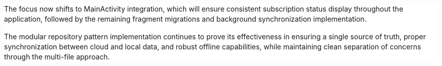 The focus now shifts to MainActivity integration, which will ensure consistent subscription status display throughout the application, followed by the remaining fragment migrations and background synchronization implementation.

The modular repository pattern implementation continues to prove its effectiveness in ensuring a single source of truth, proper synchronization between cloud and local data, and robust offline capabilities, while maintaining clean separation of concerns through the multi-file approach.

